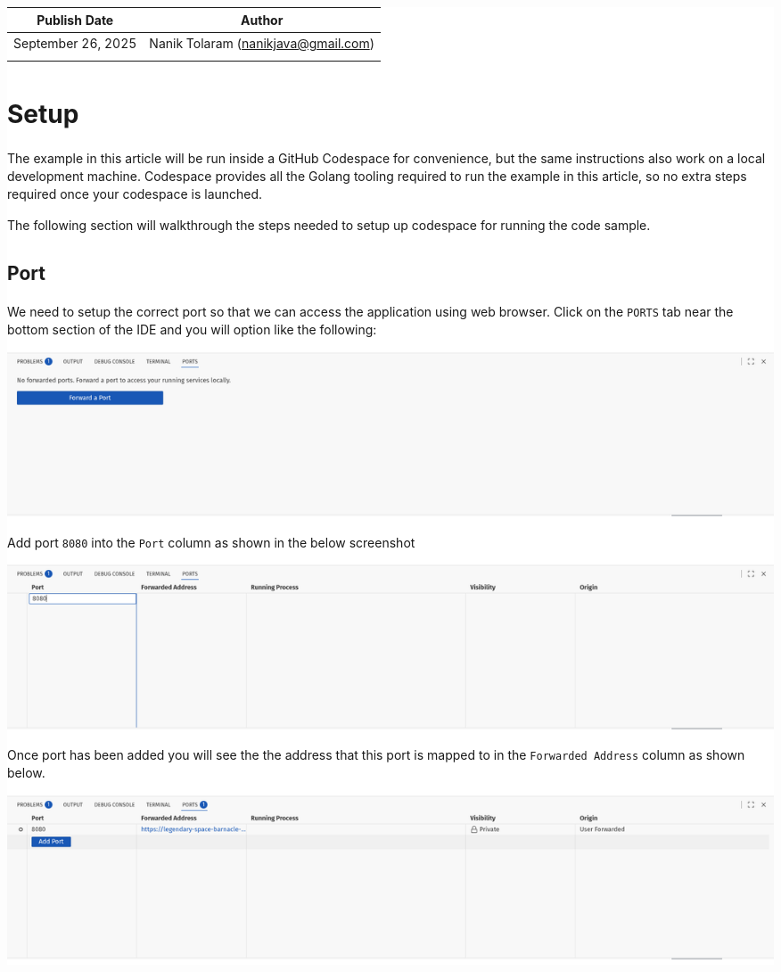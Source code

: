 | Publish Date       | Author                                        |
| ---                | ---       |
| September 26, 2025 | Nanik Tolaram (nanikjava@gmail.com)           |
|                 |       |

# Setup

The example in this article will be run inside a GitHub Codespace for convenience, but the same instructions also work on a local development machine. Codespace provides all the Golang tooling required to run the example in this article, so no extra steps required once your codespace is launched.

The following section will walkthrough the steps needed to setup up codespace for running the code sample.

## Port

We need to setup the correct port so that we can access the application using web browser. Click on the `PORTS` tab near the bottom section of the IDE and you will option like the following:

![alt text](forward-port.png)

Add port `8080` into the `Port` column as shown in the below screenshot

![alt text](port-8080.png)

Once port has been added you will see the the address that this port is mapped to in the `Forwarded Address` column as shown below.

![alt text](host-with-port.png)
